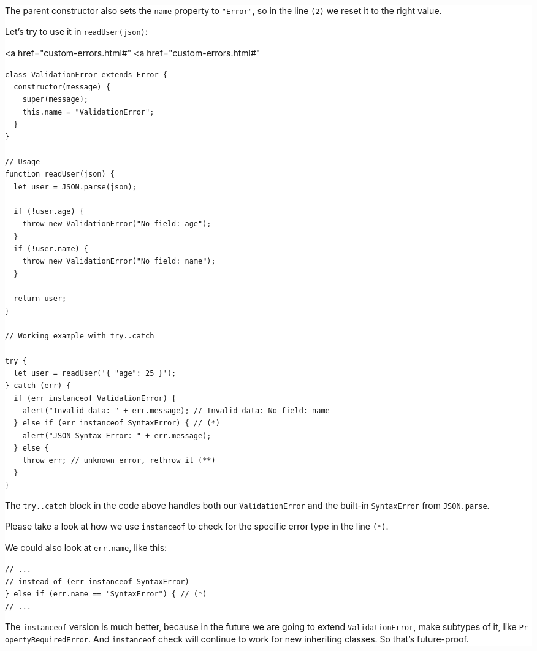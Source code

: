 The parent constructor also sets the `name` property to `"Error"`, so in the line `(2)` we reset it to the right value.

Let’s try to use it in `readUser(json)`:

<a href="custom-errors.html#"
<a href="custom-errors.html#"

    class ValidationError extends Error {
      constructor(message) {
        super(message);
        this.name = "ValidationError";
      }
    }

    // Usage
    function readUser(json) {
      let user = JSON.parse(json);

      if (!user.age) {
        throw new ValidationError("No field: age");
      }
      if (!user.name) {
        throw new ValidationError("No field: name");
      }

      return user;
    }

    // Working example with try..catch

    try {
      let user = readUser('{ "age": 25 }');
    } catch (err) {
      if (err instanceof ValidationError) {
        alert("Invalid data: " + err.message); // Invalid data: No field: name
      } else if (err instanceof SyntaxError) { // (*)
        alert("JSON Syntax Error: " + err.message);
      } else {
        throw err; // unknown error, rethrow it (**)
      }
    }

The `try..catch` block in the code above handles both our `ValidationError` and the built-in `SyntaxError` from `JSON.parse`.

Please take a look at how we use `instanceof` to check for the specific error type in the line `(*)`.

We could also look at `err.name`, like this:

    // ...
    // instead of (err instanceof SyntaxError)
    } else if (err.name == "SyntaxError") { // (*)
    // ...

The `instanceof` version is much better, because in the future we are going to extend `ValidationError`, make subtypes of it, like `PropertyRequiredError`. And `instanceof` check will continue to work for new inheriting classes. So that’s future-proof.
